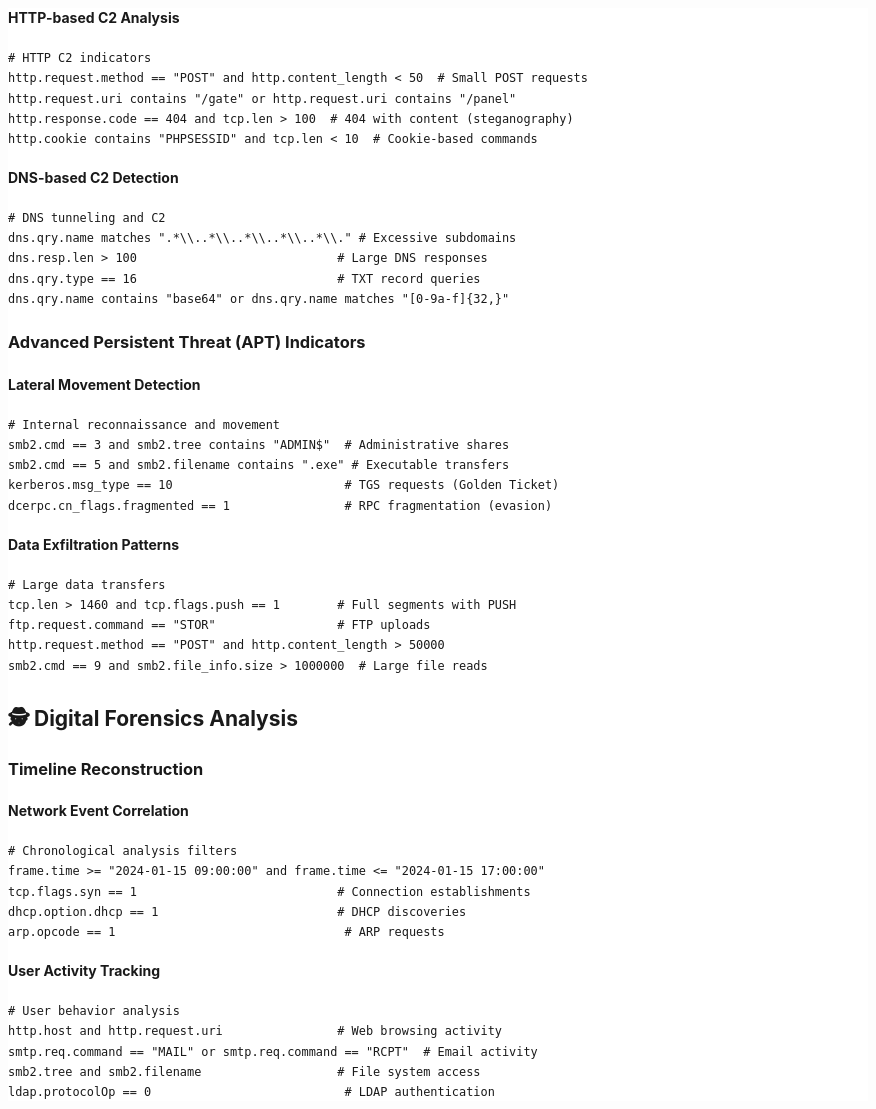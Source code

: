 #### **HTTP-based C2 Analysis**
```wireshark
# HTTP C2 indicators
http.request.method == "POST" and http.content_length < 50  # Small POST requests
http.request.uri contains "/gate" or http.request.uri contains "/panel"
http.response.code == 404 and tcp.len > 100  # 404 with content (steganography)
http.cookie contains "PHPSESSID" and tcp.len < 10  # Cookie-based commands
```

#### **DNS-based C2 Detection**
```wireshark
# DNS tunneling and C2
dns.qry.name matches ".*\\..*\\..*\\..*\\..*\\." # Excessive subdomains
dns.resp.len > 100                            # Large DNS responses
dns.qry.type == 16                            # TXT record queries
dns.qry.name contains "base64" or dns.qry.name matches "[0-9a-f]{32,}"
```

### **Advanced Persistent Threat (APT) Indicators**

#### **Lateral Movement Detection**
```wireshark
# Internal reconnaissance and movement
smb2.cmd == 3 and smb2.tree contains "ADMIN$"  # Administrative shares
smb2.cmd == 5 and smb2.filename contains ".exe" # Executable transfers
kerberos.msg_type == 10                        # TGS requests (Golden Ticket)
dcerpc.cn_flags.fragmented == 1                # RPC fragmentation (evasion)
```

#### **Data Exfiltration Patterns**
```wireshark
# Large data transfers
tcp.len > 1460 and tcp.flags.push == 1        # Full segments with PUSH
ftp.request.command == "STOR"                 # FTP uploads
http.request.method == "POST" and http.content_length > 50000
smb2.cmd == 9 and smb2.file_info.size > 1000000  # Large file reads
```

## 🕵️ **Digital Forensics Analysis**

### **Timeline Reconstruction**

#### **Network Event Correlation**
```wireshark
# Chronological analysis filters
frame.time >= "2024-01-15 09:00:00" and frame.time <= "2024-01-15 17:00:00"
tcp.flags.syn == 1                            # Connection establishments
dhcp.option.dhcp == 1                         # DHCP discoveries
arp.opcode == 1                                # ARP requests
```

#### **User Activity Tracking**
```wireshark
# User behavior analysis
http.host and http.request.uri                # Web browsing activity
smtp.req.command == "MAIL" or smtp.req.command == "RCPT"  # Email activity
smb2.tree and smb2.filename                   # File system access
ldap.protocolOp == 0                           # LDAP authentication
```

